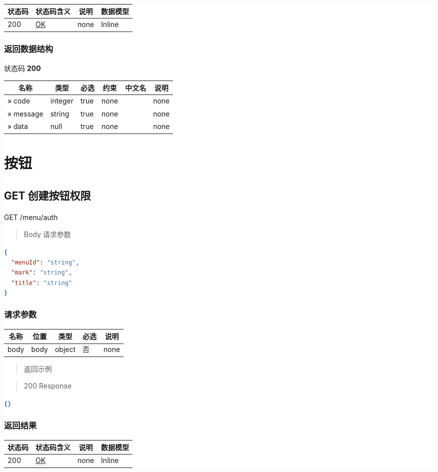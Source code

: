 |状态码|状态码含义|说明|数据模型|
|---|---|---|---|
|200|[OK](https://tools.ietf.org/html/rfc7231#section-6.3.1)|none|Inline|

### 返回数据结构

状态码 **200**

|名称|类型|必选|约束|中文名|说明|
|---|---|---|---|---|---|
|» code|integer|true|none||none|
|» message|string|true|none||none|
|» data|null|true|none||none|

# 按钮

## GET 创建按钮权限

GET /menu/auth

> Body 请求参数

```json
{
  "menuId": "string",
  "mark": "string",
  "title": "string"
}
```

### 请求参数

|名称|位置|类型|必选|说明|
|---|---|---|---|---|
|body|body|object| 否 |none|

> 返回示例

> 200 Response

```json
{}
```

### 返回结果

|状态码|状态码含义|说明|数据模型|
|---|---|---|---|
|200|[OK](https://tools.ietf.org/html/rfc7231#section-6.3.1)|none|Inline|
